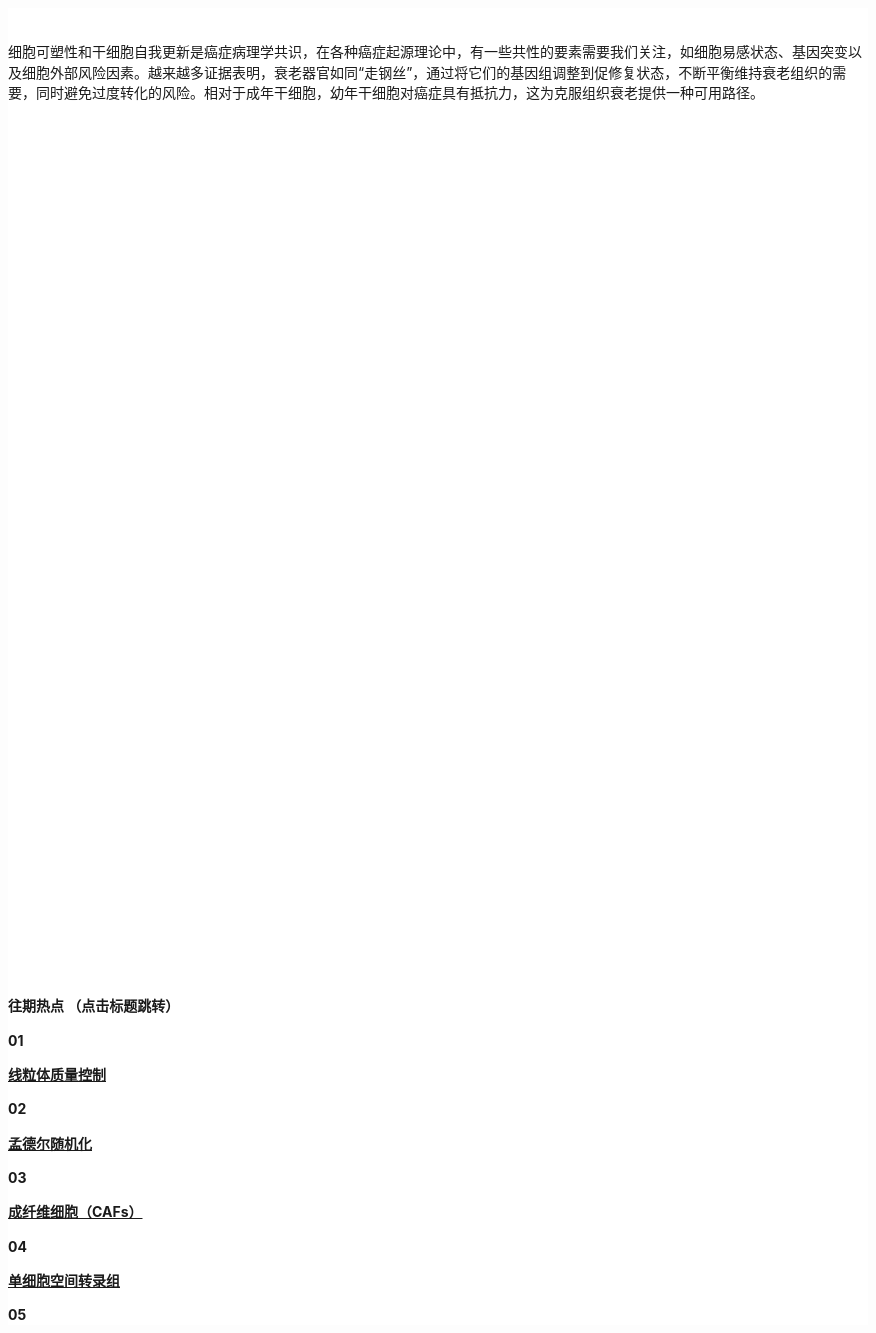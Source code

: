 <br></span></p><p><span>细胞可塑性和干细胞自我更新</span><span>是癌症病理学共识，在各种癌症起源理论中，有一些共性的要素需要我们关注，如<span>细胞易感状态、基因突变以及细胞外部风险因素</span>。越来越多证据表明，<span>衰老器官如同“走钢丝”，通过将它们的基因组调整到促修复状态，不断平衡维持衰老组织的需要，同时避免过度转化的风险</span>。相对于成年干细胞，幼年干细胞对癌症具有抵抗力，这为克服组织衰老提供一种可用路径。</span></p><p><span>
</span></p><section><section powered-by="xiumi.us"><section><section powered-by="xiumi.us"><section><section powered-by="xiumi.us"><section><section powered-by="xiumi.us"><section><svg viewbox="0 0 1 1"></svg></section></section></section><section><section powered-by="xiumi.us"><p><strong>往期热点 </strong><span><strong><span>（点击标题跳转）</span></strong></span></p></section></section></section></section></section><section powered-by="xiumi.us"><section><section powered-by="xiumi.us"><section><section powered-by="xiumi.us"><p><strong>01</strong></p></section></section><section><a title="https://mp.weixin.qq.com/s?__biz=MzA5NjU5NjQ4MA==&amp;mid=2651214528&amp;idx=2&amp;sn=0b81200f628c17669485151ade52925d&amp;chksm=8b5f55afbc28dcb9c93ff31400a893604301943ddfb50d6c8406eb8737bb6d9f6a7fb5f57c71&amp;token=1389154756&amp;lang=zh_CN&amp;scene=21#wechat_redirect" formlinkparm='"https://mp.weixin.qq.com/s?__biz=MzA5NjU5NjQ4MA==&amp;mid=2651214528&amp;idx=2&amp;sn=0b81200f628c17669485151ade52925d&amp;chksm=8b5f55afbc28dcb9c93ff31400a893604301943ddfb50d6c8406eb8737bb6d9f6a7fb5f57c71&amp;token=1389154756&amp;lang=zh_CN&amp;scene=21#wechat_redirect"' href="https://mp.weixin.qq.com/s?__biz=MzA5NjU5NjQ4MA==&amp;mid=2651214528&amp;idx=2&amp;sn=0b81200f628c17669485151ade52925d&amp;chksm=8b5f55afbc28dcb9c93ff31400a893604301943ddfb50d6c8406eb8737bb6d9f6a7fb5f57c71&amp;token=1389154756&amp;lang=zh_CN&amp;scene=21#wechat_redirect" target="_blank" rel="noopener noreferrer" powered-by="xiumi.us" data-linktype="2"><section><p><strong>线粒体质量控制</strong></p></section></a></section></section></section></section><section powered-by="xiumi.us"><section><section powered-by="xiumi.us"><section><section powered-by="xiumi.us"><p><strong>02</strong></p></section></section><section><a title="https://mp.weixin.qq.com/s?__biz=MzA5NjU5NjQ4MA==&amp;mid=2651214712&amp;idx=1&amp;sn=09dd54fe9f077c3a25cfc3b7b40b339f&amp;chksm=8b5f5417bc28dd0158bffa8c928296428f31c897abba4b12daaeae05f655a47889dec37ff6ab&amp;token=1389154756&amp;lang=zh_CN&amp;scene=21#wechat_redirect" formlinkparm='"https://mp.weixin.qq.com/s?__biz=MzA5NjU5NjQ4MA==&amp;mid=2651214712&amp;idx=1&amp;sn=09dd54fe9f077c3a25cfc3b7b40b339f&amp;chksm=8b5f5417bc28dd0158bffa8c928296428f31c897abba4b12daaeae05f655a47889dec37ff6ab&amp;token=1389154756&amp;lang=zh_CN&amp;scene=21#wechat_redirect"' href="https://mp.weixin.qq.com/s?__biz=MzA5NjU5NjQ4MA==&amp;mid=2651214712&amp;idx=1&amp;sn=09dd54fe9f077c3a25cfc3b7b40b339f&amp;chksm=8b5f5417bc28dd0158bffa8c928296428f31c897abba4b12daaeae05f655a47889dec37ff6ab&amp;token=1389154756&amp;lang=zh_CN&amp;scene=21#wechat_redirect" target="_blank" rel="noopener noreferrer" powered-by="xiumi.us" data-linktype="2"><section><p><strong>孟德尔随机化</strong></p></section></a></section></section></section></section><section powered-by="xiumi.us"><section><section powered-by="xiumi.us"><section><section powered-by="xiumi.us"><p><strong>03</strong></p></section></section><section><a title="https://mp.weixin.qq.com/s?__biz=MzA5NjU5NjQ4MA==&amp;mid=2651213782&amp;idx=1&amp;sn=6fab7af7962d65694a35e3f52abf39e4&amp;chksm=8b5f48b9bc28c1afbd0ec13b9eae9d8e08bf1a3c852d72e4c0c6420394fa362b1678d1a818ec&amp;token=1389154756&amp;lang=zh_CN&amp;scene=21#wechat_redirect" formlinkparm='"https://mp.weixin.qq.com/s?__biz=MzA5NjU5NjQ4MA==&amp;mid=2651213782&amp;idx=1&amp;sn=6fab7af7962d65694a35e3f52abf39e4&amp;chksm=8b5f48b9bc28c1afbd0ec13b9eae9d8e08bf1a3c852d72e4c0c6420394fa362b1678d1a818ec&amp;token=1389154756&amp;lang=zh_CN&amp;scene=21#wechat_redirect"' href="https://mp.weixin.qq.com/s?__biz=MzA5NjU5NjQ4MA==&amp;mid=2651213782&amp;idx=1&amp;sn=6fab7af7962d65694a35e3f52abf39e4&amp;chksm=8b5f48b9bc28c1afbd0ec13b9eae9d8e08bf1a3c852d72e4c0c6420394fa362b1678d1a818ec&amp;token=1389154756&amp;lang=zh_CN&amp;scene=21#wechat_redirect" target="_blank" rel="noopener noreferrer" powered-by="xiumi.us" data-linktype="2"><section><p><strong>成纤维细胞（CAFs）</strong></p></section></a></section></section></section></section><section powered-by="xiumi.us"><section><section powered-by="xiumi.us"><section><section powered-by="xiumi.us"><p><strong>04</strong></p></section></section><section><a title="https://mp.weixin.qq.com/s?__biz=MzA5NjU5NjQ4MA==&amp;mid=2651214743&amp;idx=1&amp;sn=e8ff475ef8015a9222db5381416578d8&amp;chksm=8b5f54f8bc28ddee1f61b4fd9c1e4ba11dec78ca41a462e6b0b2c493864a95859ba6cf6f55d6&amp;token=1389154756&amp;lang=zh_CN&amp;scene=21#wechat_redirect" formlinkparm='"https://mp.weixin.qq.com/s?__biz=MzA5NjU5NjQ4MA==&amp;mid=2651214743&amp;idx=1&amp;sn=e8ff475ef8015a9222db5381416578d8&amp;chksm=8b5f54f8bc28ddee1f61b4fd9c1e4ba11dec78ca41a462e6b0b2c493864a95859ba6cf6f55d6&amp;token=1389154756&amp;lang=zh_CN&amp;scene=21#wechat_redirect"' href="https://mp.weixin.qq.com/s?__biz=MzA5NjU5NjQ4MA==&amp;mid=2651214743&amp;idx=1&amp;sn=e8ff475ef8015a9222db5381416578d8&amp;chksm=8b5f54f8bc28ddee1f61b4fd9c1e4ba11dec78ca41a462e6b0b2c493864a95859ba6cf6f55d6&amp;token=1389154756&amp;lang=zh_CN&amp;scene=21#wechat_redirect" target="_blank" rel="noopener noreferrer" powered-by="xiumi.us" data-linktype="2"><section><p><strong>单细胞空间转录组</strong></p></section></a></section></section></section></section><section powered-by="xiumi.us"><section><section powered-by="xiumi.us"><section><section powered-by="xiumi.us"><p><strong>05</strong></p></section></section><section>